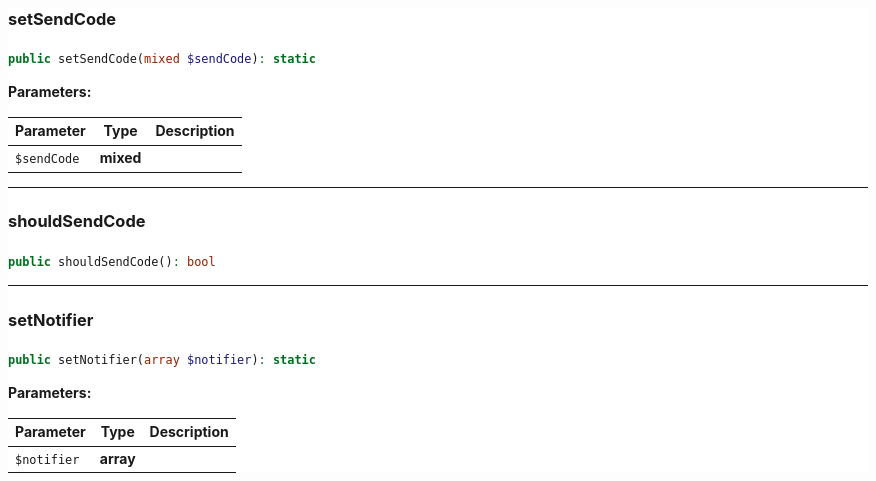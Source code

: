 ### setSendCode



```php
public setSendCode(mixed $sendCode): static
```








**Parameters:**

| Parameter | Type | Description |
|-----------|------|-------------|
| `$sendCode` | **mixed** |  |




***

### shouldSendCode



```php
public shouldSendCode(): bool
```











***

### setNotifier



```php
public setNotifier(array $notifier): static
```








**Parameters:**

| Parameter | Type | Description |
|-----------|------|-------------|
| `$notifier` | **array** |  |



